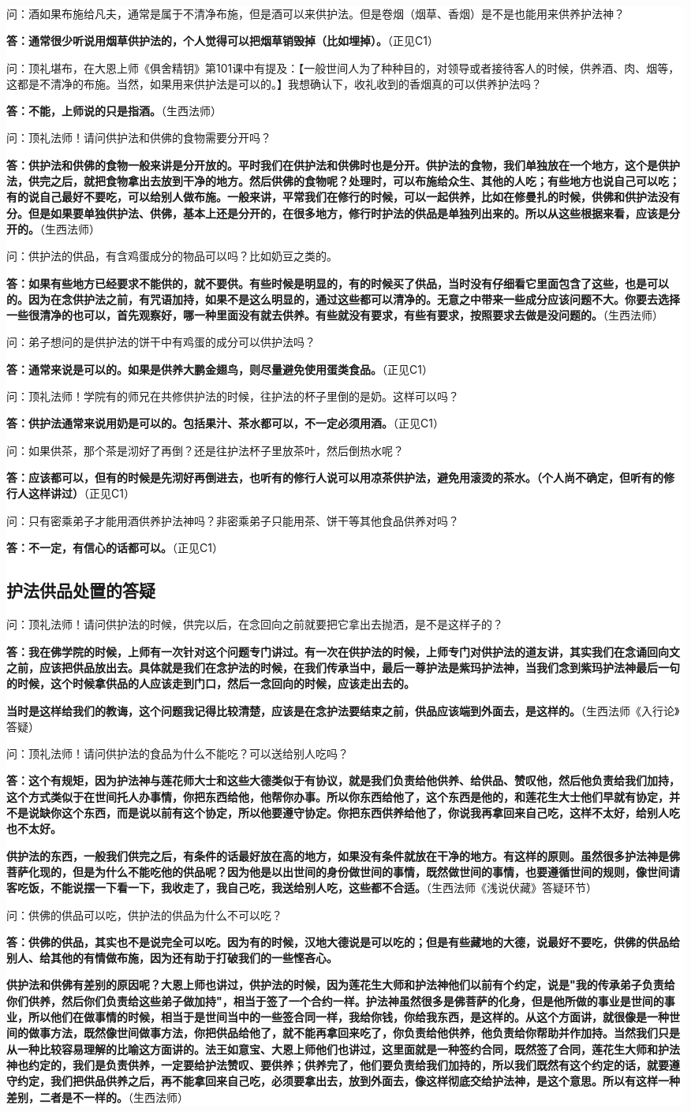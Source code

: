 问：酒如果布施给凡夫，通常是属于不清净布施，但是酒可以来供护法。但是卷烟（烟草、香烟）是不是也能用来供养护法神？

**答：通常很少听说用烟草供护法的，个人觉得可以把烟草销毁掉（比如埋掉）。**（正见C1）

问：顶礼堪布，在大恩上师《俱舍精钥》第101课中有提及：【一般世间人为了种种目的，对领导或者接待客人的时候，供养酒、肉、烟等，这都是不清净的布施。当然，如果用来供护法是可以的。】我想确认下，收礼收到的香烟真的可以供养护法吗？

**答：不能，上师说的只是指酒。**（生西法师）

问：顶礼法师！请问供护法和供佛的食物需要分开吗？

**答：供护法和供佛的食物一般来讲是分开放的。平时我们在供护法和供佛时也是分开。供护法的食物，我们单独放在一个地方，这个是供护法，供完之后，就把食物拿出去放到干净的地方。然后供佛的食物呢？处理时，可以布施给众生、其他的人吃；有些地方也说自己可以吃；有的说自己最好不要吃，可以给别人做布施。一般来讲，平常我们在修行的时候，可以一起供养，比如在修曼扎的时候，供佛和供护法没有分。但是如果要单独供护法、供佛，基本上还是分开的，在很多地方，修行时护法的供品是单独列出来的。所以从这些根据来看，应该是分开的。**（生西法师）

问：供护法的供品，有含鸡蛋成分的物品可以吗？比如奶豆之类的。

**答：如果有些地方已经要求不能供的，就不要供。有些时候是明显的，有的时候买了供品，当时没有仔细看它里面包含了这些，也是可以的。因为在念供护法之前，有咒语加持，如果不是这么明显的，通过这些都可以清净的。无意之中带来一些成分应该问题不大。你要去选择一些很清净的也可以，首先观察好，哪一种里面没有就去供养。有些就没有要求，有些有要求，按照要求去做是没问题的。**（生西法师）

问：弟子想问的是供护法的饼干中有鸡蛋的成分可以供护法吗？

**答：通常来说是可以的。如果是供养大鹏金翅鸟，则尽量避免使用蛋类食品。**（正见C1）

问：顶礼法师！学院有的师兄在共修供护法的时候，往护法的杯子里倒的是奶。这样可以吗？

**答：供护法通常来说用奶是可以的。包括果汁、茶水都可以，不一定必须用酒。**（正见C1）

问：如果供茶，那个茶是沏好了再倒？还是往护法杯子里放茶叶，然后倒热水呢？

**答：应该都可以，但有的时候是先沏好再倒进去，也听有的修行人说可以用凉茶供护法，避免用滚烫的茶水。（个人尚不确定，但听有的修行人这样讲过）**（正见C1）

问：只有密乘弟子才能用酒供养护法神吗？非密乘弟子只能用茶、饼干等其他食品供养对吗？

**答：不一定，有信心的话都可以。**（正见C1）

## 护法供品处置的答疑

问：顶礼法师！请问供护法的时候，供完以后，在念回向之前就要把它拿出去抛洒，是不是这样子的？

**答：我在佛学院的时候，上师有一次针对这个问题专门讲过。有一次在供护法的时候，上师专门对供护法的道友讲，其实我们在念诵回向文之前，应该把供品放出去。具体就是我们在念护法的时候，在我们传承当中，最后一尊护法是紫玛护法神，当我们念到紫玛护法神最后一句的时候，这个时候拿供品的人应该走到门口，然后一念回向的时候，应该走出去的。**

**当时是这样给我们的教诲，这个问题我记得比较清楚，应该是在念护法要结束之前，供品应该端到外面去，是这样的。**（生西法师《入行论》答疑）

问：顶礼法师！请问供护法的食品为什么不能吃？可以送给别人吃吗？

**答：这个有规矩，因为护法神与莲花师大士和这些大德类似于有协议，就是我们负责给他供养、给供品、赞叹他，然后他负责给我们加持，这个方式类似于在世间托人办事情，你把东西给他，他帮你办事。所以你东西给他了，这个东西是他的，和莲花生大士他们早就有协定，并不是说缺你这个东西，而是说以前有这个协定，所以他要遵守协定。你把东西供养给他了，你说我再拿回来自己吃，这样不太好，给别人吃也不太好。**

**供护法的东西，一般我们供完之后，有条件的话最好放在高的地方，如果没有条件就放在干净的地方。有这样的原则。虽然很多护法神是佛菩萨化现的，但是为什么不能吃他的供品呢？因为他是以出世间的身份做世间的事情，既然做世间的事情，也要遵循世间的规则，像世间请客吃饭，不能说摆一下看一下，我收走了，我自己吃，我送给别人吃，这些都不合适。**（生西法师《浅说伏藏》答疑环节）

问：供佛的供品可以吃，供护法的供品为什么不可以吃？

**答：供佛的供品，其实也不是说完全可以吃。因为有的时候，汉地大德说是可以吃的；但是有些藏地的大德，说最好不要吃，供佛的供品给别人、给其他的有情做布施，因为还有助于打破我们的一些悭吝心。**

**供护法和供佛有差别的原因呢？大恩上师也讲过，供护法的时候，因为莲花生大师和护法神他们以前有个约定，说是"我的传承弟子负责给你们供养，然后你们负责给这些弟子做加持"，相当于签了一个合约一样。护法神虽然很多是佛菩萨的化身，但是他所做的事业是世间的事业，所以他们在做事情的时候，相当于是世间当中的一些签合同一样，我给你钱，你给我东西，是这样的。从这个方面讲，就很像是一种世间的做事方法，既然像世间做事方法，你把供品给他了，就不能再拿回来吃了，你负责给他供养，他负责给你帮助并作加持。当然我们只是从一种比较容易理解的比喻这方面讲的。法王如意宝、大恩上师他们也讲过，这里面就是一种签约合同，既然签了合同，莲花生大师和护法神也约定的，我们是负责供养，一定要给护法赞叹、要供养；供养完了，他们要负责给我们加持的，所以我们既然有这个约定的话，就要遵守约定，我们把供品供养之后，再不能拿回来自己吃，必须要拿出去，放到外面去，像这样彻底交给护法神，是这个意思。所以有这样一种差别，二者是不一样的。**（生西法师）
